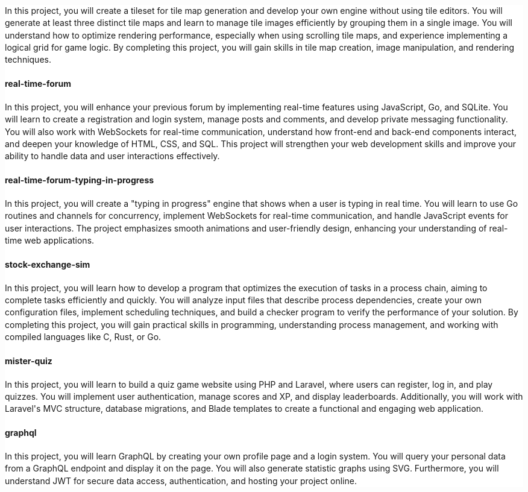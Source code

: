 In this project, you will create a tileset for tile map generation and develop
your own engine without using tile editors. You will generate at least three
distinct tile maps and learn to manage tile images efficiently by grouping them
in a single image. You will understand how to optimize rendering performance,
especially when using scrolling tile maps, and experience implementing a logical
grid for game logic. By completing this project, you will gain skills in tile
map creation, image manipulation, and rendering techniques.

#### real-time-forum

In this project, you will enhance your previous forum by implementing real-time
features using JavaScript, Go, and SQLite. You will learn to create a
registration and login system, manage posts and comments, and develop private
messaging functionality. You will also work with WebSockets for real-time
communication, understand how front-end and back-end components interact, and
deepen your knowledge of HTML, CSS, and SQL. This project will strengthen your
web development skills and improve your ability to handle data and user
interactions effectively.

#### real-time-forum-typing-in-progress

In this project, you will create a "typing in progress" engine that shows when a
user is typing in real time. You will learn to use Go routines and channels for
concurrency, implement WebSockets for real-time communication, and handle
JavaScript events for user interactions. The project emphasizes smooth
animations and user-friendly design, enhancing your understanding of real-time
web applications.

#### stock-exchange-sim

In this project, you will learn how to develop a program that optimizes the
execution of tasks in a process chain, aiming to complete tasks efficiently and
quickly. You will analyze input files that describe process dependencies, create
your own configuration files, implement scheduling techniques, and build a
checker program to verify the performance of your solution. By completing this
project, you will gain practical skills in programming, understanding process
management, and working with compiled languages like C, Rust, or Go.

#### mister-quiz

In this project, you will learn to build a quiz game website using PHP and
Laravel, where users can register, log in, and play quizzes. You will implement
user authentication, manage scores and XP, and display leaderboards.
Additionally, you will work with Laravel's MVC structure, database migrations,
and Blade templates to create a functional and engaging web application.

#### graphql

In this project, you will learn GraphQL by creating your own profile page and a
login system. You will query your personal data from a GraphQL endpoint and
display it on the page. You will also generate statistic graphs using SVG.
Furthermore, you will understand JWT for secure data access, authentication, and
hosting your project online.
